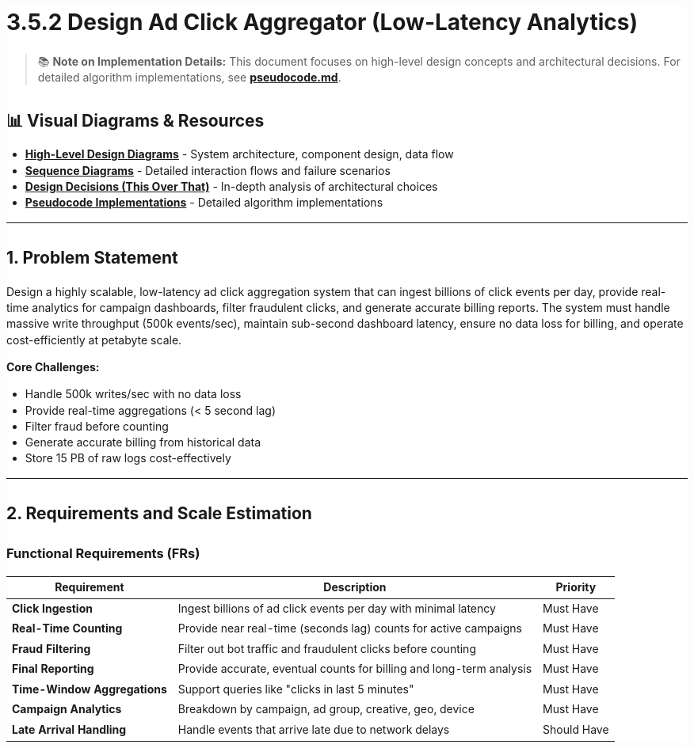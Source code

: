# 3.5.2 Design Ad Click Aggregator (Low-Latency Analytics)

> 📚 **Note on Implementation Details:**
> This document focuses on high-level design concepts and architectural decisions.
> For detailed algorithm implementations, see **[pseudocode.md](./pseudocode.md)**.

## 📊 Visual Diagrams & Resources

- **[High-Level Design Diagrams](./hld-diagram.md)** - System architecture, component design, data flow
- **[Sequence Diagrams](./sequence-diagrams.md)** - Detailed interaction flows and failure scenarios
- **[Design Decisions (This Over That)](./this-over-that.md)** - In-depth analysis of architectural choices
- **[Pseudocode Implementations](./pseudocode.md)** - Detailed algorithm implementations

---

## 1. Problem Statement

Design a highly scalable, low-latency ad click aggregation system that can ingest billions of click events per day,
provide real-time analytics for campaign dashboards, filter fraudulent clicks, and generate accurate billing reports.
The system must handle massive write throughput (500k events/sec), maintain sub-second dashboard latency, ensure no data
loss for billing, and operate cost-efficiently at petabyte scale.

**Core Challenges:**

- Handle 500k writes/sec with no data loss
- Provide real-time aggregations (< 5 second lag)
- Filter fraud before counting
- Generate accurate billing from historical data
- Store 15 PB of raw logs cost-effectively

---

## 2. Requirements and Scale Estimation

### Functional Requirements (FRs)

| Requirement                  | Description                                                          | Priority    |
|------------------------------|----------------------------------------------------------------------|-------------|
| **Click Ingestion**          | Ingest billions of ad click events per day with minimal latency      | Must Have   |
| **Real-Time Counting**       | Provide near real-time (seconds lag) counts for active campaigns     | Must Have   |
| **Fraud Filtering**          | Filter out bot traffic and fraudulent clicks before counting         | Must Have   |
| **Final Reporting**          | Provide accurate, eventual counts for billing and long-term analysis | Must Have   |
| **Time-Window Aggregations** | Support queries like "clicks in last 5 minutes"                      | Must Have   |
| **Campaign Analytics**       | Breakdown by campaign, ad group, creative, geo, device               | Must Have   |
| **Late Arrival Handling**    | Handle events that arrive late due to network delays                 | Should Have |

